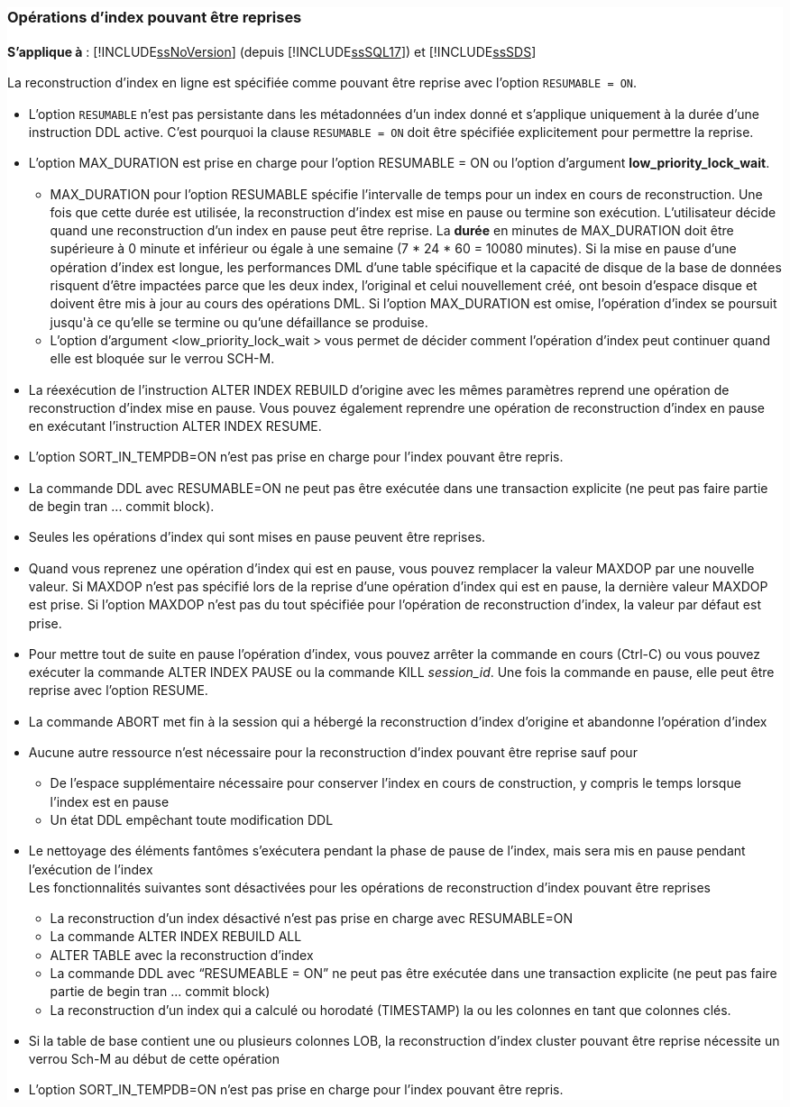 ### <a name="resumable-indexes"></a> Opérations d’index pouvant être reprises

**S’applique à** : [!INCLUDE[ssNoVersion](../../includes/ssnoversion-md.md)] (depuis [!INCLUDE[ssSQL17](../../includes/sssql17-md.md)]) et [!INCLUDE[ssSDS](../../includes/sssds-md.md)] 

La reconstruction d’index en ligne est spécifiée comme pouvant être reprise avec l’option `RESUMABLE = ON`. 
-  L’option `RESUMABLE` n’est pas persistante dans les métadonnées d’un index donné et s’applique uniquement à la durée d’une instruction DDL active. C’est pourquoi la clause `RESUMABLE = ON` doit être spécifiée explicitement pour permettre la reprise.
-  L’option MAX_DURATION est prise en charge pour l’option RESUMABLE = ON ou l’option d’argument **low_priority_lock_wait**. 
   -  MAX_DURATION pour l’option RESUMABLE spécifie l’intervalle de temps pour un index en cours de reconstruction. Une fois que cette durée est utilisée, la reconstruction d’index est mise en pause ou termine son exécution. L’utilisateur décide quand une reconstruction d’un index en pause peut être reprise. La **durée** en minutes de MAX_DURATION doit être supérieure à 0 minute et inférieur ou égale à une semaine (7 * 24 * 60 = 10080 minutes). Si la mise en pause d’une opération d’index est longue, les performances DML d’une table spécifique et la capacité de disque de la base de données risquent d’être impactées parce que les deux index, l’original et celui nouvellement créé, ont besoin d’espace disque et doivent être mis à jour au cours des opérations DML. Si l’option MAX_DURATION est omise, l’opération d’index se poursuit jusqu'à ce qu’elle se termine ou qu’une défaillance se produise. 
   -  L’option d’argument \<low_priority_lock_wait > vous permet de décider comment l’opération d’index peut continuer quand elle est bloquée sur le verrou SCH-M.
 
-  La réexécution de l’instruction ALTER INDEX REBUILD d’origine avec les mêmes paramètres reprend une opération de reconstruction d’index mise en pause. Vous pouvez également reprendre une opération de reconstruction d’index en pause en exécutant l’instruction ALTER INDEX RESUME.
-  L’option SORT_IN_TEMPDB=ON n’est pas prise en charge pour l’index pouvant être repris. 
-  La commande DDL avec RESUMABLE=ON ne peut pas être exécutée dans une transaction explicite (ne peut pas faire partie de begin tran ... commit  block).
-  Seules les opérations d’index qui sont mises en pause peuvent être reprises.
-  Quand vous reprenez une opération d’index qui est en pause, vous pouvez remplacer la valeur MAXDOP par une nouvelle valeur.  Si MAXDOP n’est pas spécifié lors de la reprise d’une opération d’index qui est en pause, la dernière valeur MAXDOP est prise. Si l’option MAXDOP n’est pas du tout spécifiée pour l’opération de reconstruction d’index, la valeur par défaut est prise.
- Pour mettre tout de suite en pause l’opération d’index, vous pouvez arrêter la commande en cours (Ctrl-C) ou vous pouvez exécuter la commande ALTER INDEX PAUSE ou la commande KILL *session_id*. Une fois la commande en pause, elle peut être reprise avec l’option RESUME.
-  La commande ABORT met fin à la session qui a hébergé la reconstruction d’index d’origine et abandonne l’opération d’index  
-  Aucune autre ressource n’est nécessaire pour la reconstruction d’index pouvant être reprise sauf pour
   -    De l’espace supplémentaire nécessaire pour conserver l’index en cours de construction, y compris le temps lorsque l’index est en pause
   -    Un état DDL empêchant toute modification DDL
-  Le nettoyage des éléments fantômes s’exécutera pendant la phase de pause de l’index, mais sera mis en pause pendant l’exécution de l’index   
Les fonctionnalités suivantes sont désactivées pour les opérations de reconstruction d’index pouvant être reprises
   -    La reconstruction d’un index désactivé n’est pas prise en charge avec RESUMABLE=ON
   -    La commande ALTER INDEX REBUILD ALL
   -    ALTER TABLE avec la reconstruction d’index  
   -    La commande DDL avec “RESUMEABLE = ON” ne peut pas être exécutée dans une transaction explicite (ne peut pas faire partie de begin tran ... commit  block)
   -    La reconstruction d’un index qui a calculé ou horodaté (TIMESTAMP) la ou les colonnes en tant que colonnes clés.
-   Si la table de base contient une ou plusieurs colonnes LOB, la reconstruction d’index cluster pouvant être reprise nécessite un verrou Sch-M au début de cette opération
   -    L’option SORT_IN_TEMPDB=ON n’est pas prise en charge pour l’index pouvant être repris. 
